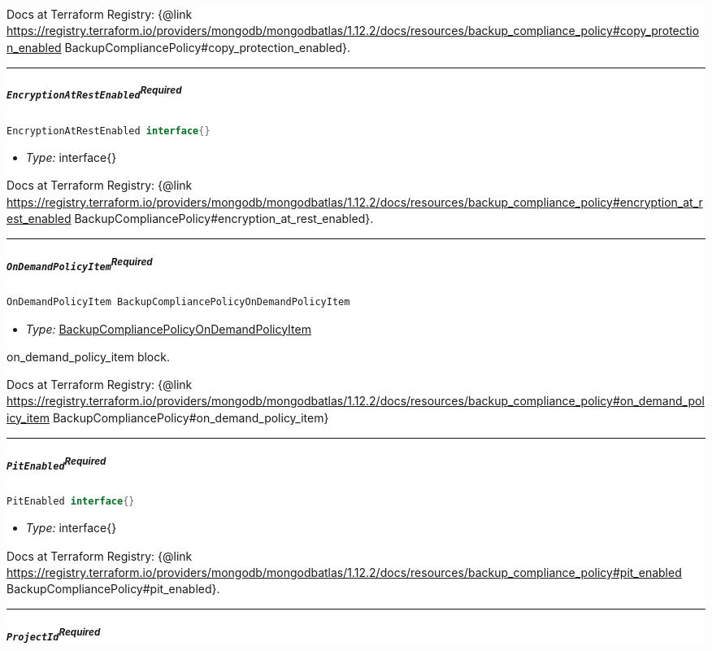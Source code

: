 Docs at Terraform Registry: {@link https://registry.terraform.io/providers/mongodb/mongodbatlas/1.12.2/docs/resources/backup_compliance_policy#copy_protection_enabled BackupCompliancePolicy#copy_protection_enabled}.

---

##### `EncryptionAtRestEnabled`<sup>Required</sup> <a name="EncryptionAtRestEnabled" id="@cdktf/provider-mongodbatlas.backupCompliancePolicy.BackupCompliancePolicyConfig.property.encryptionAtRestEnabled"></a>

```go
EncryptionAtRestEnabled interface{}
```

- *Type:* interface{}

Docs at Terraform Registry: {@link https://registry.terraform.io/providers/mongodb/mongodbatlas/1.12.2/docs/resources/backup_compliance_policy#encryption_at_rest_enabled BackupCompliancePolicy#encryption_at_rest_enabled}.

---

##### `OnDemandPolicyItem`<sup>Required</sup> <a name="OnDemandPolicyItem" id="@cdktf/provider-mongodbatlas.backupCompliancePolicy.BackupCompliancePolicyConfig.property.onDemandPolicyItem"></a>

```go
OnDemandPolicyItem BackupCompliancePolicyOnDemandPolicyItem
```

- *Type:* <a href="#@cdktf/provider-mongodbatlas.backupCompliancePolicy.BackupCompliancePolicyOnDemandPolicyItem">BackupCompliancePolicyOnDemandPolicyItem</a>

on_demand_policy_item block.

Docs at Terraform Registry: {@link https://registry.terraform.io/providers/mongodb/mongodbatlas/1.12.2/docs/resources/backup_compliance_policy#on_demand_policy_item BackupCompliancePolicy#on_demand_policy_item}

---

##### `PitEnabled`<sup>Required</sup> <a name="PitEnabled" id="@cdktf/provider-mongodbatlas.backupCompliancePolicy.BackupCompliancePolicyConfig.property.pitEnabled"></a>

```go
PitEnabled interface{}
```

- *Type:* interface{}

Docs at Terraform Registry: {@link https://registry.terraform.io/providers/mongodb/mongodbatlas/1.12.2/docs/resources/backup_compliance_policy#pit_enabled BackupCompliancePolicy#pit_enabled}.

---

##### `ProjectId`<sup>Required</sup> <a name="ProjectId" id="@cdktf/provider-mongodbatlas.backupCompliancePolicy.BackupCompliancePolicyConfig.property.projectId"></a>
